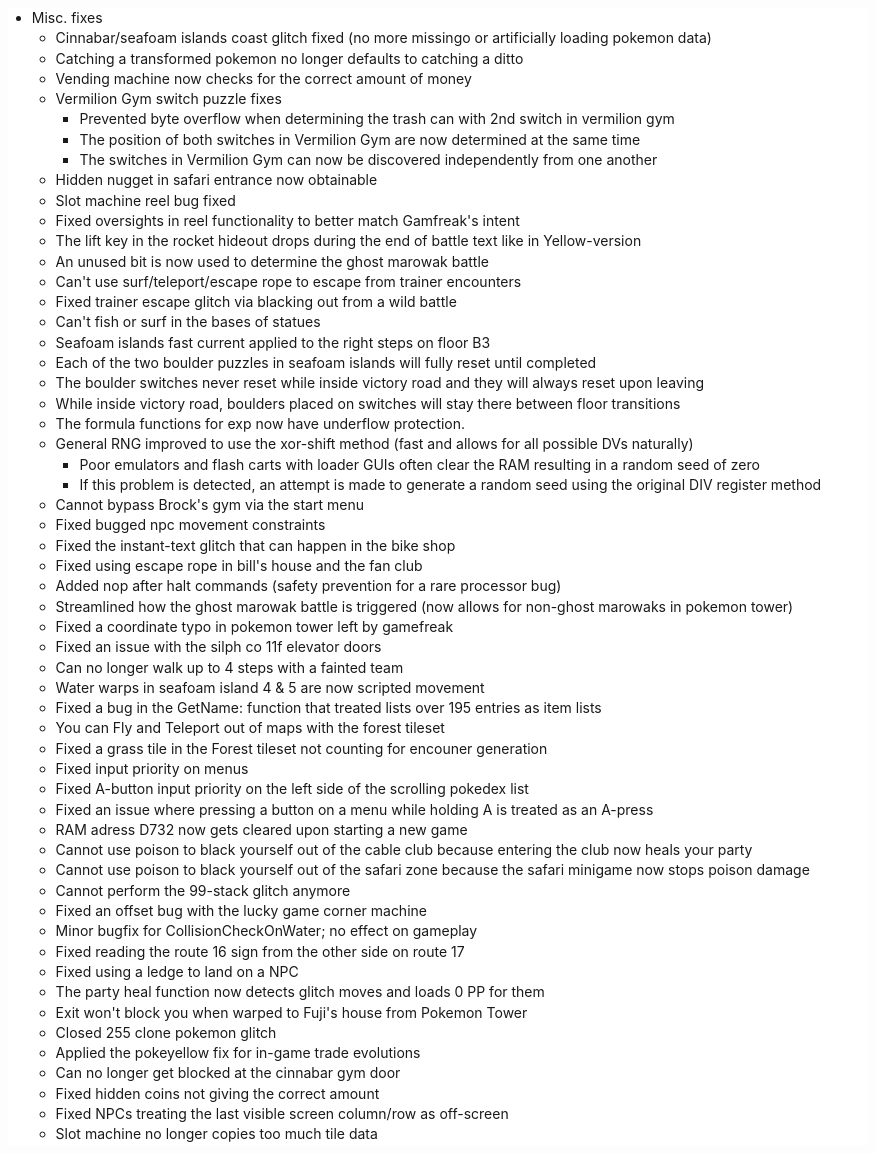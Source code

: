 
- Misc. fixes
  - Cinnabar/seafoam islands coast glitch fixed (no more missingo or artificially loading pokemon data)
  - Catching a transformed pokemon no longer defaults to catching a ditto
  - Vending machine now checks for the correct amount of money
  - Vermilion Gym switch puzzle fixes
    - Prevented byte overflow when determining the trash can with 2nd switch in vermilion gym
    - The position of both switches in Vermilion Gym are now determined at the same time
    - The switches in Vermilion Gym can now be discovered independently from one another
  - Hidden nugget in safari entrance now obtainable
  - Slot machine reel bug fixed
  - Fixed oversights in reel functionality to better match Gamfreak's intent
  - The lift key in the rocket hideout drops during the end of battle text like in Yellow-version
  - An unused bit is now used to determine the ghost marowak battle
  - Can't use surf/teleport/escape rope to escape from trainer encounters
  - Fixed trainer escape glitch via blacking out from a wild battle
  - Can't fish or surf in the bases of statues
  - Seafoam islands fast current applied to the right steps on floor B3
  - Each of the two boulder puzzles in seafoam islands will fully reset until completed
  - The boulder switches never reset while inside victory road and they will always reset upon leaving
  - While inside victory road, boulders placed on switches will stay there between floor transitions
  - The formula functions for exp now have underflow protection.
  - General RNG improved to use the xor-shift method (fast and allows for all possible DVs naturally)
    - Poor emulators and flash carts with loader GUIs often clear the RAM resulting in a random seed of zero
	- If this problem is detected, an attempt is made to generate a random seed using the original DIV register method
  - Cannot bypass Brock's gym via the start menu
  - Fixed bugged npc movement constraints
  - Fixed the instant-text glitch that can happen in the bike shop
  - Fixed using escape rope in bill's house and the fan club
  - Added nop after halt commands (safety prevention for a rare processor bug)
  - Streamlined how the ghost marowak battle is triggered (now allows for non-ghost marowaks in pokemon tower)
  - Fixed a coordinate typo in pokemon tower left by gamefreak
  - Fixed an issue with the silph co 11f elevator doors
  - Can no longer walk up to 4 steps with a fainted team
  - Water warps in seafoam island 4 & 5 are now scripted movement
  - Fixed a bug in the GetName: function that treated lists over 195 entries as item lists
  - You can Fly and Teleport out of maps with the forest tileset
  - Fixed a grass tile in the Forest tileset not counting for encouner generation
  - Fixed input priority on menus
  - Fixed A-button input priority on the left side of the scrolling pokedex list
  - Fixed an issue where pressing a button on a menu while holding A is treated as an A-press
  - RAM adress D732 now gets cleared upon starting a new game
  - Cannot use poison to black yourself out of the cable club because entering the club now heals your party
  - Cannot use poison to black yourself out of the safari zone because the safari minigame now stops poison damage
  - Cannot perform the 99-stack glitch anymore
  - Fixed an offset bug with the lucky game corner machine
  - Minor bugfix for CollisionCheckOnWater; no effect on gameplay
  - Fixed reading the route 16 sign from the other side on route 17 
  - Fixed using a ledge to land on a NPC
  - The party heal function now detects glitch moves and loads 0 PP for them
  - Exit won't block you when warped to Fuji's house from Pokemon Tower
  - Closed 255 clone pokemon glitch
  - Applied the pokeyellow fix for in-game trade evolutions
  - Can no longer get blocked at the cinnabar gym door
  - Fixed hidden coins not giving the correct amount
  - Fixed NPCs treating the last visible screen column/row as off-screen
  - Slot machine no longer copies too much tile data